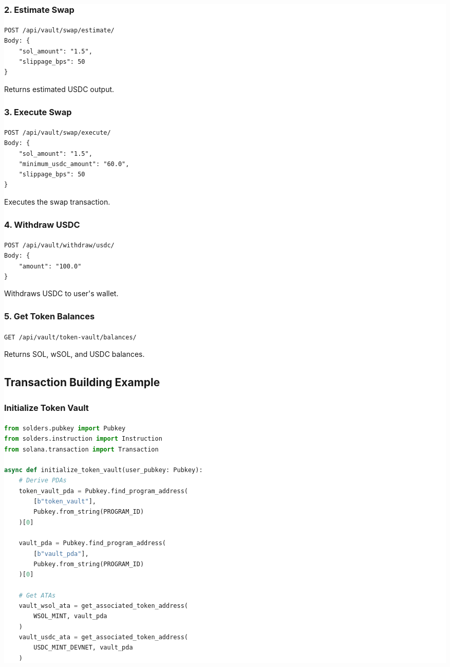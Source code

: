 ### 2. Estimate Swap
```
POST /api/vault/swap/estimate/
Body: {
    "sol_amount": "1.5",
    "slippage_bps": 50
}
```
Returns estimated USDC output.

### 3. Execute Swap
```
POST /api/vault/swap/execute/
Body: {
    "sol_amount": "1.5",
    "minimum_usdc_amount": "60.0",
    "slippage_bps": 50
}
```
Executes the swap transaction.

### 4. Withdraw USDC
```
POST /api/vault/withdraw/usdc/
Body: {
    "amount": "100.0"
}
```
Withdraws USDC to user's wallet.

### 5. Get Token Balances
```
GET /api/vault/token-vault/balances/
```
Returns SOL, wSOL, and USDC balances.

## Transaction Building Example

### Initialize Token Vault
```python
from solders.pubkey import Pubkey
from solders.instruction import Instruction
from solana.transaction import Transaction

async def initialize_token_vault(user_pubkey: Pubkey):
    # Derive PDAs
    token_vault_pda = Pubkey.find_program_address(
        [b"token_vault"],
        Pubkey.from_string(PROGRAM_ID)
    )[0]
    
    vault_pda = Pubkey.find_program_address(
        [b"vault_pda"],
        Pubkey.from_string(PROGRAM_ID)
    )[0]
    
    # Get ATAs
    vault_wsol_ata = get_associated_token_address(
        WSOL_MINT, vault_pda
    )
    vault_usdc_ata = get_associated_token_address(
        USDC_MINT_DEVNET, vault_pda
    )
```